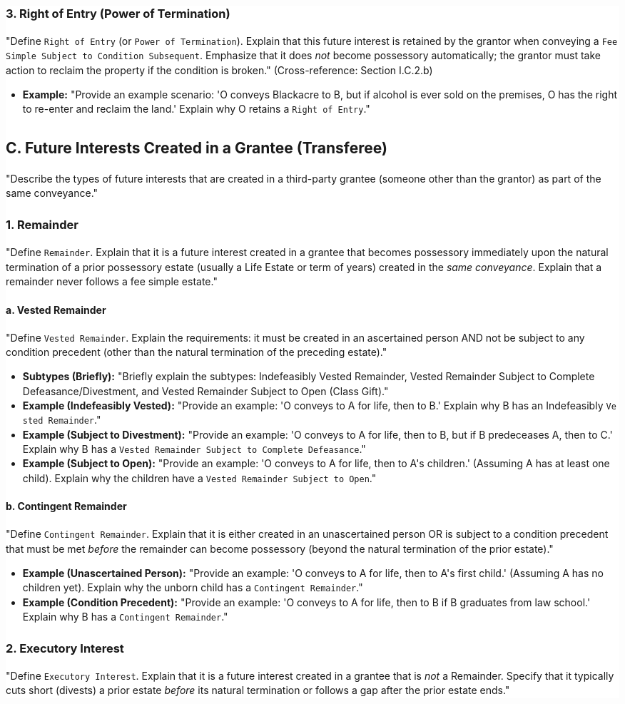 ### 3. Right of Entry (Power of Termination)
"Define `Right of Entry` (or `Power of Termination`). Explain that this future interest is retained by the grantor when conveying a `Fee Simple Subject to Condition Subsequent`. Emphasize that it does *not* become possessory automatically; the grantor must take action to reclaim the property if the condition is broken." (Cross-reference: Section I.C.2.b)
*   **Example:** "Provide an example scenario: 'O conveys Blackacre to B, but if alcohol is ever sold on the premises, O has the right to re-enter and reclaim the land.' Explain why O retains a `Right of Entry`."

## C. Future Interests Created in a Grantee (Transferee)
"Describe the types of future interests that are created in a third-party grantee (someone other than the grantor) as part of the same conveyance."

### 1. Remainder
"Define `Remainder`. Explain that it is a future interest created in a grantee that becomes possessory immediately upon the natural termination of a prior possessory estate (usually a Life Estate or term of years) created in the *same conveyance*. Explain that a remainder never follows a fee simple estate."

#### a. Vested Remainder
"Define `Vested Remainder`. Explain the requirements: it must be created in an ascertained person AND not be subject to any condition precedent (other than the natural termination of the preceding estate)."
*   **Subtypes (Briefly):** "Briefly explain the subtypes: Indefeasibly Vested Remainder, Vested Remainder Subject to Complete Defeasance/Divestment, and Vested Remainder Subject to Open (Class Gift)."
*   **Example (Indefeasibly Vested):** "Provide an example: 'O conveys to A for life, then to B.' Explain why B has an Indefeasibly `Vested Remainder`."
*   **Example (Subject to Divestment):** "Provide an example: 'O conveys to A for life, then to B, but if B predeceases A, then to C.' Explain why B has a `Vested Remainder Subject to Complete Defeasance`."
*   **Example (Subject to Open):** "Provide an example: 'O conveys to A for life, then to A's children.' (Assuming A has at least one child). Explain why the children have a `Vested Remainder Subject to Open`."

#### b. Contingent Remainder
"Define `Contingent Remainder`. Explain that it is either created in an unascertained person OR is subject to a condition precedent that must be met *before* the remainder can become possessory (beyond the natural termination of the prior estate)."
*   **Example (Unascertained Person):** "Provide an example: 'O conveys to A for life, then to A's first child.' (Assuming A has no children yet). Explain why the unborn child has a `Contingent Remainder`."
*   **Example (Condition Precedent):** "Provide an example: 'O conveys to A for life, then to B if B graduates from law school.' Explain why B has a `Contingent Remainder`."

### 2. Executory Interest
"Define `Executory Interest`. Explain that it is a future interest created in a grantee that is *not* a Remainder. Specify that it typically cuts short (divests) a prior estate *before* its natural termination or follows a gap after the prior estate ends."

